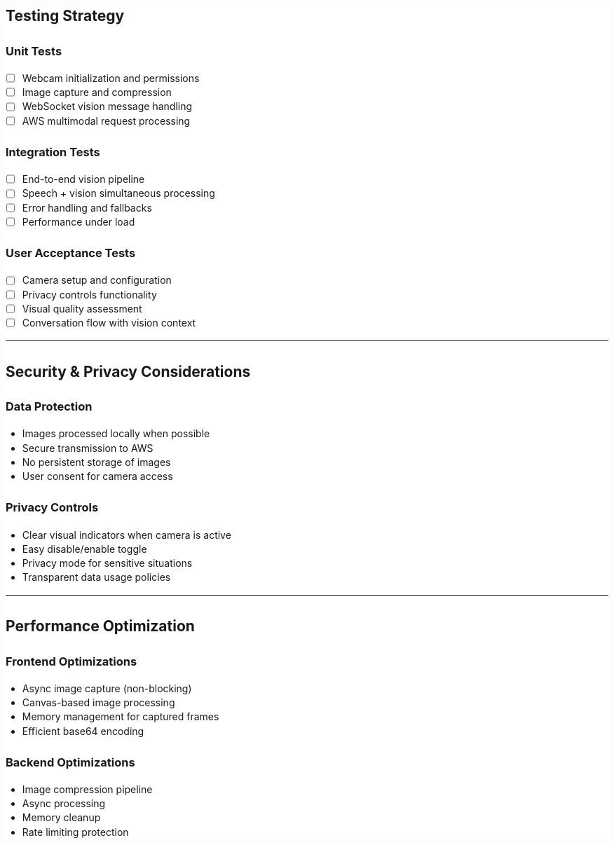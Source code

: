 ## Testing Strategy

### Unit Tests
- [ ] Webcam initialization and permissions
- [ ] Image capture and compression
- [ ] WebSocket vision message handling
- [ ] AWS multimodal request processing

### Integration Tests
- [ ] End-to-end vision pipeline
- [ ] Speech + vision simultaneous processing
- [ ] Error handling and fallbacks
- [ ] Performance under load

### User Acceptance Tests
- [ ] Camera setup and configuration
- [ ] Privacy controls functionality
- [ ] Visual quality assessment
- [ ] Conversation flow with vision context

---

## Security & Privacy Considerations

### Data Protection
- Images processed locally when possible
- Secure transmission to AWS
- No persistent storage of images
- User consent for camera access

### Privacy Controls
- Clear visual indicators when camera is active
- Easy disable/enable toggle
- Privacy mode for sensitive situations
- Transparent data usage policies

---

## Performance Optimization

### Frontend Optimizations
- Async image capture (non-blocking)
- Canvas-based image processing
- Memory management for captured frames
- Efficient base64 encoding

### Backend Optimizations
- Image compression pipeline
- Async processing
- Memory cleanup
- Rate limiting protection
